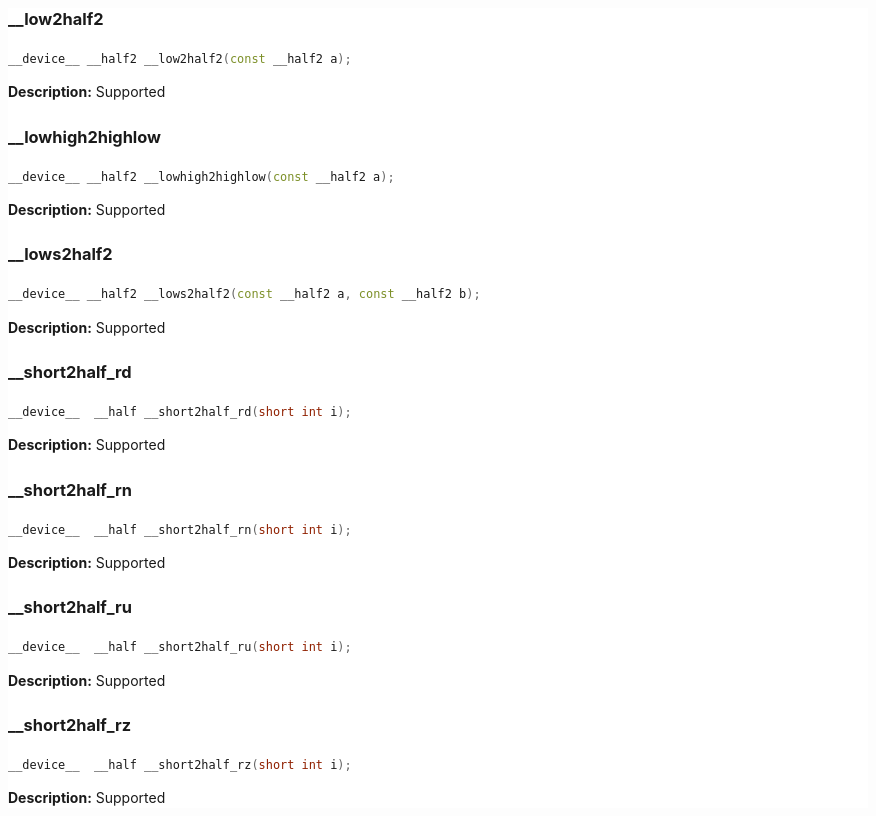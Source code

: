 
### __low2half2
```cpp 
__device__ __half2 __low2half2(const __half2 a);

```
**Description:**  Supported


### __lowhigh2highlow
```cpp 
__device__ __half2 __lowhigh2highlow(const __half2 a);

```
**Description:**  Supported


### __lows2half2
```cpp 
__device__ __half2 __lows2half2(const __half2 a, const __half2 b);

```
**Description:**  Supported


### __short2half_rd
```cpp 
__device__  __half __short2half_rd(short int i);

```
**Description:**  Supported


### __short2half_rn
```cpp 
__device__  __half __short2half_rn(short int i);

```
**Description:**  Supported


### __short2half_ru
```cpp 
__device__  __half __short2half_ru(short int i);

```
**Description:**  Supported


### __short2half_rz
```cpp 
__device__  __half __short2half_rz(short int i);

```
**Description:**  Supported
